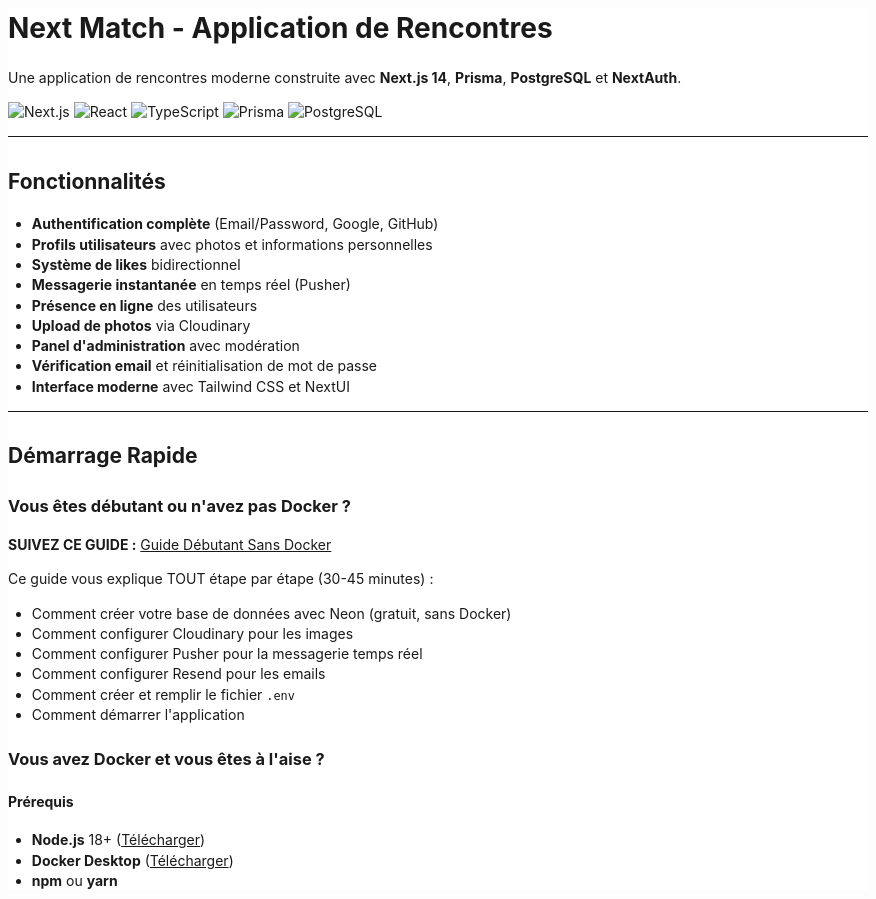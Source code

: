 # Next Match - Application de Rencontres

Une application de rencontres moderne construite avec **Next.js 14**, **Prisma**, **PostgreSQL** et **NextAuth**.

![Next.js](https://img.shields.io/badge/Next.js-14.2.1-black?logo=next.js)
![React](https://img.shields.io/badge/React-18-blue?logo=react)
![TypeScript](https://img.shields.io/badge/TypeScript-5-blue?logo=typescript)
![Prisma](https://img.shields.io/badge/Prisma-5.11-2D3748?logo=prisma)
![PostgreSQL](https://img.shields.io/badge/PostgreSQL-13+-336791?logo=postgresql)

---

## Fonctionnalités

- **Authentification complète** (Email/Password, Google, GitHub)
- **Profils utilisateurs** avec photos et informations personnelles
- **Système de likes** bidirectionnel
- **Messagerie instantanée** en temps réel (Pusher)
- **Présence en ligne** des utilisateurs
- **Upload de photos** via Cloudinary
- **Panel d'administration** avec modération
- **Vérification email** et réinitialisation de mot de passe
- **Interface moderne** avec Tailwind CSS et NextUI

---

## Démarrage Rapide

### Vous êtes débutant ou n'avez pas Docker ?

**SUIVEZ CE GUIDE :** [Guide Débutant Sans Docker](./documentation/07-guide-debutant-sans-docker.md)

Ce guide vous explique TOUT étape par étape (30-45 minutes) :
- Comment créer votre base de données avec Neon (gratuit, sans Docker)
- Comment configurer Cloudinary pour les images
- Comment configurer Pusher pour la messagerie temps réel
- Comment configurer Resend pour les emails
- Comment créer et remplir le fichier `.env`
- Comment démarrer l'application

### Vous avez Docker et vous êtes à l'aise ?

#### Prérequis

- **Node.js** 18+ ([Télécharger](https://nodejs.org/))
- **Docker Desktop** ([Télécharger](https://www.docker.com/products/docker-desktop/))
- **npm** ou **yarn**
